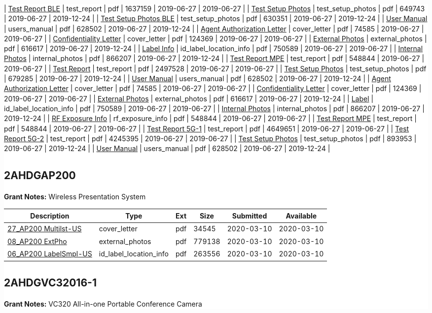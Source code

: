 | [Test Report BLE](2AHDGPW00U/bbbac5c246441c0d4060fdb9f353a635/4336216.pdf) | test_report | pdf | 1637159 | 2019-06-27 | 2019-06-27 |
| [Test Setup Photos](2AHDGPW00U/bbbac5c246441c0d4060fdb9f353a635/4336205.pdf) | test_setup_photos | pdf | 649743 | 2019-06-27 | 2019-12-24 |
| [Test Setup Photos BLE](2AHDGPW00U/bbbac5c246441c0d4060fdb9f353a635/4336206.pdf) | test_setup_photos | pdf | 630351 | 2019-06-27 | 2019-12-24 |
| [User Manual](2AHDGPW00U/bbbac5c246441c0d4060fdb9f353a635/4336190.pdf) | users_manual | pdf | 628502 | 2019-06-27 | 2019-12-24 |
| [Agent Authorization Letter](2AHDGPW00U/ce8870e0c3524ec0337c9f9862795014/4336195.pdf) | cover_letter | pdf | 74585 | 2019-06-27 | 2019-06-27 |
| [Confidentiality Letter](2AHDGPW00U/ce8870e0c3524ec0337c9f9862795014/4336200.pdf) | cover_letter | pdf | 124369 | 2019-06-27 | 2019-06-27 |
| [External Photos](2AHDGPW00U/ce8870e0c3524ec0337c9f9862795014/4336194.pdf) | external_photos | pdf | 616617 | 2019-06-27 | 2019-12-24 |
| [Label Info](2AHDGPW00U/ce8870e0c3524ec0337c9f9862795014/4336198.pdf) | id_label_location_info | pdf | 750589 | 2019-06-27 | 2019-06-27 |
| [Internal Photos](2AHDGPW00U/ce8870e0c3524ec0337c9f9862795014/4336193.pdf) | internal_photos | pdf | 866207 | 2019-06-27 | 2019-12-24 |
| [Test Report MPE](2AHDGPW00U/ce8870e0c3524ec0337c9f9862795014/4336191.pdf) | test_report | pdf | 548844 | 2019-06-27 | 2019-06-27 |
| [Test Report](2AHDGPW00U/ce8870e0c3524ec0337c9f9862795014/4336201.pdf) | test_report | pdf | 2497528 | 2019-06-27 | 2019-06-27 |
| [Test Setup Photos](2AHDGPW00U/ce8870e0c3524ec0337c9f9862795014/4336192.pdf) | test_setup_photos | pdf | 679285 | 2019-06-27 | 2019-12-24 |
| [User Manual](2AHDGPW00U/ce8870e0c3524ec0337c9f9862795014/4336190.pdf) | users_manual | pdf | 628502 | 2019-06-27 | 2019-12-24 |
| [Agent Authorization Letter](2AHDGPW00U/0ecb8797d0f24ba7e74c5d116ac28ba6/4336195.pdf) | cover_letter | pdf | 74585 | 2019-06-27 | 2019-06-27 |
| [Confidentiality Letter](2AHDGPW00U/0ecb8797d0f24ba7e74c5d116ac28ba6/4336200.pdf) | cover_letter | pdf | 124369 | 2019-06-27 | 2019-06-27 |
| [External Photos](2AHDGPW00U/0ecb8797d0f24ba7e74c5d116ac28ba6/4336194.pdf) | external_photos | pdf | 616617 | 2019-06-27 | 2019-12-24 |
| [Label](2AHDGPW00U/0ecb8797d0f24ba7e74c5d116ac28ba6/4336198.pdf) | id_label_location_info | pdf | 750589 | 2019-06-27 | 2019-06-27 |
| [Internal Photos](2AHDGPW00U/0ecb8797d0f24ba7e74c5d116ac28ba6/4336193.pdf) | internal_photos | pdf | 866207 | 2019-06-27 | 2019-12-24 |
| [RF Exposure Info](2AHDGPW00U/0ecb8797d0f24ba7e74c5d116ac28ba6/4336191.pdf) | rf_exposure_info | pdf | 548844 | 2019-06-27 | 2019-06-27 |
| [Test Report MPE](2AHDGPW00U/0ecb8797d0f24ba7e74c5d116ac28ba6/4336191.pdf) | test_report | pdf | 548844 | 2019-06-27 | 2019-06-27 |
| [Test Report 5G-1](2AHDGPW00U/0ecb8797d0f24ba7e74c5d116ac28ba6/4336231.pdf) | test_report | pdf | 4649651 | 2019-06-27 | 2019-06-27 |
| [Test Report 5G-2](2AHDGPW00U/0ecb8797d0f24ba7e74c5d116ac28ba6/4336232.pdf) | test_report | pdf | 4245395 | 2019-06-27 | 2019-06-27 |
| [Test Setup Photos](2AHDGPW00U/0ecb8797d0f24ba7e74c5d116ac28ba6/4336221.pdf) | test_setup_photos | pdf | 893953 | 2019-06-27 | 2019-12-24 |
| [User Manual](2AHDGPW00U/0ecb8797d0f24ba7e74c5d116ac28ba6/4336190.pdf) | users_manual | pdf | 628502 | 2019-06-27 | 2019-12-24 |
## 2AHDGAP200
**Grant Notes:** Wireless Presentation System

| Description | Type | Ext | Size | Submitted | Available |
| ----------- | ---- | --- | ---- | --------- | --------- |
| [27_AP200 Multilst-US](2AHDGAP200/71135b7c8114519ac5e0b3ca5c077551/4643012.pdf) | cover_letter | pdf | 34545 | 2020-03-10 | 2020-03-10 |
| [08_AP200 ExtPho](2AHDGAP200/71135b7c8114519ac5e0b3ca5c077551/4643011.pdf) | external_photos | pdf | 779138 | 2020-03-10 | 2020-03-10 |
| [06_AP200 LabelSmpl-US](2AHDGAP200/71135b7c8114519ac5e0b3ca5c077551/4643010.pdf) | id_label_location_info | pdf | 263556 | 2020-03-10 | 2020-03-10 |
## 2AHDGVC32016-1
**Grant Notes:** VC320 All-in-one Portable Conference Camera
